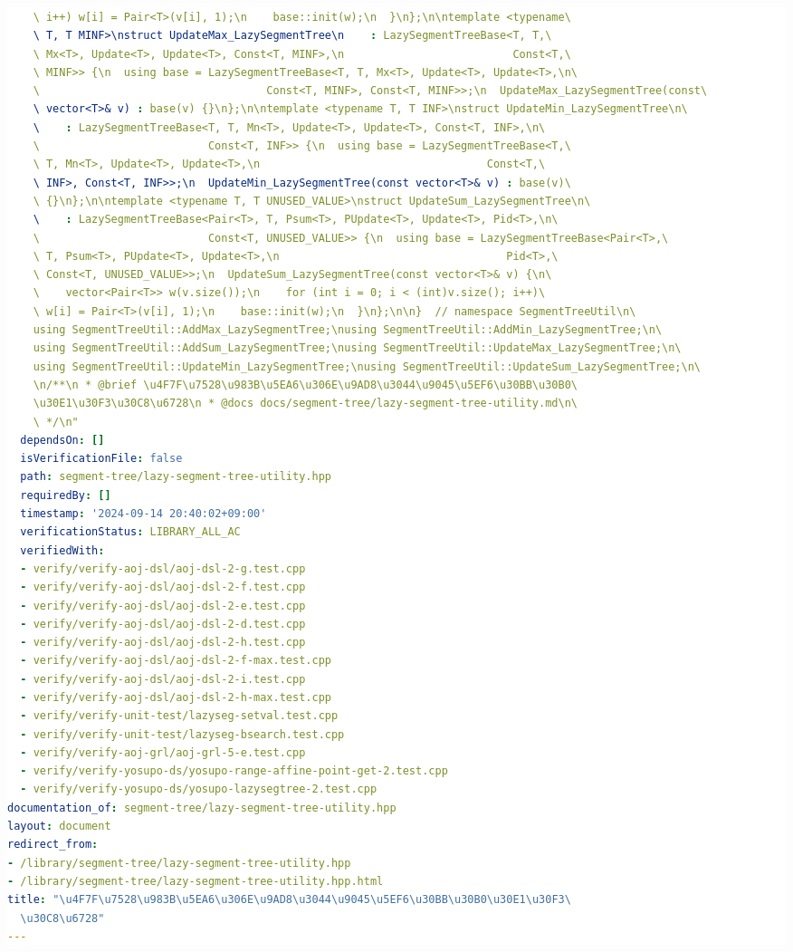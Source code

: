 ```yaml
    \ i++) w[i] = Pair<T>(v[i], 1);\n    base::init(w);\n  }\n};\n\ntemplate <typename\
    \ T, T MINF>\nstruct UpdateMax_LazySegmentTree\n    : LazySegmentTreeBase<T, T,\
    \ Mx<T>, Update<T>, Update<T>, Const<T, MINF>,\n                          Const<T,\
    \ MINF>> {\n  using base = LazySegmentTreeBase<T, T, Mx<T>, Update<T>, Update<T>,\n\
    \                                   Const<T, MINF>, Const<T, MINF>>;\n  UpdateMax_LazySegmentTree(const\
    \ vector<T>& v) : base(v) {}\n};\n\ntemplate <typename T, T INF>\nstruct UpdateMin_LazySegmentTree\n\
    \    : LazySegmentTreeBase<T, T, Mn<T>, Update<T>, Update<T>, Const<T, INF>,\n\
    \                          Const<T, INF>> {\n  using base = LazySegmentTreeBase<T,\
    \ T, Mn<T>, Update<T>, Update<T>,\n                                   Const<T,\
    \ INF>, Const<T, INF>>;\n  UpdateMin_LazySegmentTree(const vector<T>& v) : base(v)\
    \ {}\n};\n\ntemplate <typename T, T UNUSED_VALUE>\nstruct UpdateSum_LazySegmentTree\n\
    \    : LazySegmentTreeBase<Pair<T>, T, Psum<T>, PUpdate<T>, Update<T>, Pid<T>,\n\
    \                          Const<T, UNUSED_VALUE>> {\n  using base = LazySegmentTreeBase<Pair<T>,\
    \ T, Psum<T>, PUpdate<T>, Update<T>,\n                                   Pid<T>,\
    \ Const<T, UNUSED_VALUE>>;\n  UpdateSum_LazySegmentTree(const vector<T>& v) {\n\
    \    vector<Pair<T>> w(v.size());\n    for (int i = 0; i < (int)v.size(); i++)\
    \ w[i] = Pair<T>(v[i], 1);\n    base::init(w);\n  }\n};\n\n}  // namespace SegmentTreeUtil\n\
    using SegmentTreeUtil::AddMax_LazySegmentTree;\nusing SegmentTreeUtil::AddMin_LazySegmentTree;\n\
    using SegmentTreeUtil::AddSum_LazySegmentTree;\nusing SegmentTreeUtil::UpdateMax_LazySegmentTree;\n\
    using SegmentTreeUtil::UpdateMin_LazySegmentTree;\nusing SegmentTreeUtil::UpdateSum_LazySegmentTree;\n\
    \n/**\n * @brief \u4F7F\u7528\u983B\u5EA6\u306E\u9AD8\u3044\u9045\u5EF6\u30BB\u30B0\
    \u30E1\u30F3\u30C8\u6728\n * @docs docs/segment-tree/lazy-segment-tree-utility.md\n\
    \ */\n"
  dependsOn: []
  isVerificationFile: false
  path: segment-tree/lazy-segment-tree-utility.hpp
  requiredBy: []
  timestamp: '2024-09-14 20:40:02+09:00'
  verificationStatus: LIBRARY_ALL_AC
  verifiedWith:
  - verify/verify-aoj-dsl/aoj-dsl-2-g.test.cpp
  - verify/verify-aoj-dsl/aoj-dsl-2-f.test.cpp
  - verify/verify-aoj-dsl/aoj-dsl-2-e.test.cpp
  - verify/verify-aoj-dsl/aoj-dsl-2-d.test.cpp
  - verify/verify-aoj-dsl/aoj-dsl-2-h.test.cpp
  - verify/verify-aoj-dsl/aoj-dsl-2-f-max.test.cpp
  - verify/verify-aoj-dsl/aoj-dsl-2-i.test.cpp
  - verify/verify-aoj-dsl/aoj-dsl-2-h-max.test.cpp
  - verify/verify-unit-test/lazyseg-setval.test.cpp
  - verify/verify-unit-test/lazyseg-bsearch.test.cpp
  - verify/verify-aoj-grl/aoj-grl-5-e.test.cpp
  - verify/verify-yosupo-ds/yosupo-range-affine-point-get-2.test.cpp
  - verify/verify-yosupo-ds/yosupo-lazysegtree-2.test.cpp
documentation_of: segment-tree/lazy-segment-tree-utility.hpp
layout: document
redirect_from:
- /library/segment-tree/lazy-segment-tree-utility.hpp
- /library/segment-tree/lazy-segment-tree-utility.hpp.html
title: "\u4F7F\u7528\u983B\u5EA6\u306E\u9AD8\u3044\u9045\u5EF6\u30BB\u30B0\u30E1\u30F3\
  \u30C8\u6728"
---
```
